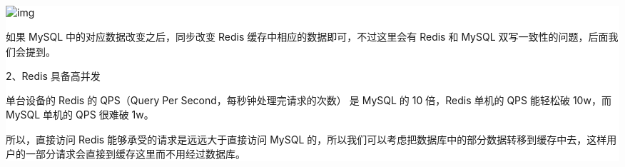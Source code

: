 ![img](https://raw.githubusercontent.com/lqyspace/mypic/master/PicBed/202308022358917.png)

如果 MySQL 中的对应数据改变之后，同步改变 Redis 缓存中相应的数据即可，不过这里会有 Redis 和 MySQL 双写一致性的问题，后面我们会提到。



2、Redis 具备高并发

单台设备的 Redis 的 QPS（Query Per Second，每秒钟处理完请求的次数） 是 MySQL 的 10 倍，Redis 单机的 QPS 能轻松破 10w，而 MySQL 单机的 QPS 很难破 1w。

所以，直接访问 Redis 能够承受的请求是远远大于直接访问 MySQL 的，所以我们可以考虑把数据库中的部分数据转移到缓存中去，这样用户的一部分请求会直接到缓存这里而不用经过数据库。
